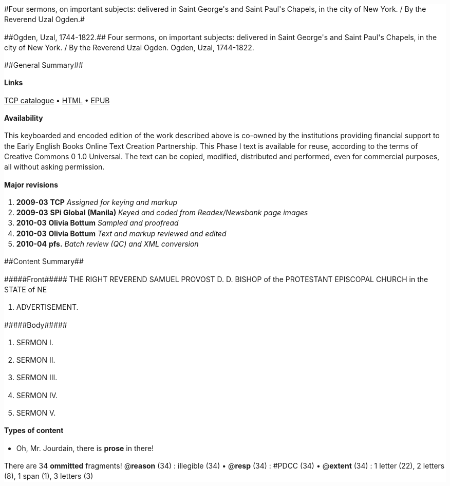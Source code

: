 #Four sermons, on important subjects: delivered in Saint George's and Saint Paul's Chapels, in the city of New York. / By the Reverend Uzal Ogden.#

##Ogden, Uzal, 1744-1822.##
Four sermons, on important subjects: delivered in Saint George's and Saint Paul's Chapels, in the city of New York. / By the Reverend Uzal Ogden.
Ogden, Uzal, 1744-1822.

##General Summary##

**Links**

[TCP catalogue](http://www.ota.ox.ac.uk/tcp/)  • 
[HTML](http://tei.it.ox.ac.uk/tcp/Texts-HTML/free/N16/N16602.html)  • 
[EPUB](http://tei.it.ox.ac.uk/tcp/Texts-EPUB/free/N16/N16602.epub)

**Availability**

This keyboarded and encoded edition of the
	       work described above is co-owned by the institutions
	       providing financial support to the Early English Books
	       Online Text Creation Partnership. This Phase I text is
	       available for reuse, according to the terms of Creative
	       Commons 0 1.0 Universal. The text can be copied,
	       modified, distributed and performed, even for
	       commercial purposes, all without asking permission.

**Major revisions**

1. __2009-03__ __TCP__ *Assigned for keying and markup*
1. __2009-03__ __SPi Global (Manila)__ *Keyed and coded from Readex/Newsbank page images*
1. __2010-03__ __Olivia Bottum__ *Sampled and proofread*
1. __2010-03__ __Olivia Bottum__ *Text and markup reviewed and edited*
1. __2010-04__ __pfs.__ *Batch review (QC) and XML conversion*

##Content Summary##

#####Front#####
THE RIGHT REVEREND SAMUEL PROVOST D. D. BISHOP of the PROTESTANT EPISCOPAL CHURCH in the STATE of NE
1. ADVERTISEMENT.

#####Body#####

1. SERMON I.

1. SERMON II.

1. SERMON III.

1. SERMON IV.

1. SERMON V.

**Types of content**

  * Oh, Mr. Jourdain, there is **prose** in there!

There are 34 **ommitted** fragments! 
 @__reason__ (34) : illegible (34)  •  @__resp__ (34) : #PDCC (34)  •  @__extent__ (34) : 1 letter (22), 2 letters (8), 1 span (1), 3 letters (3)
